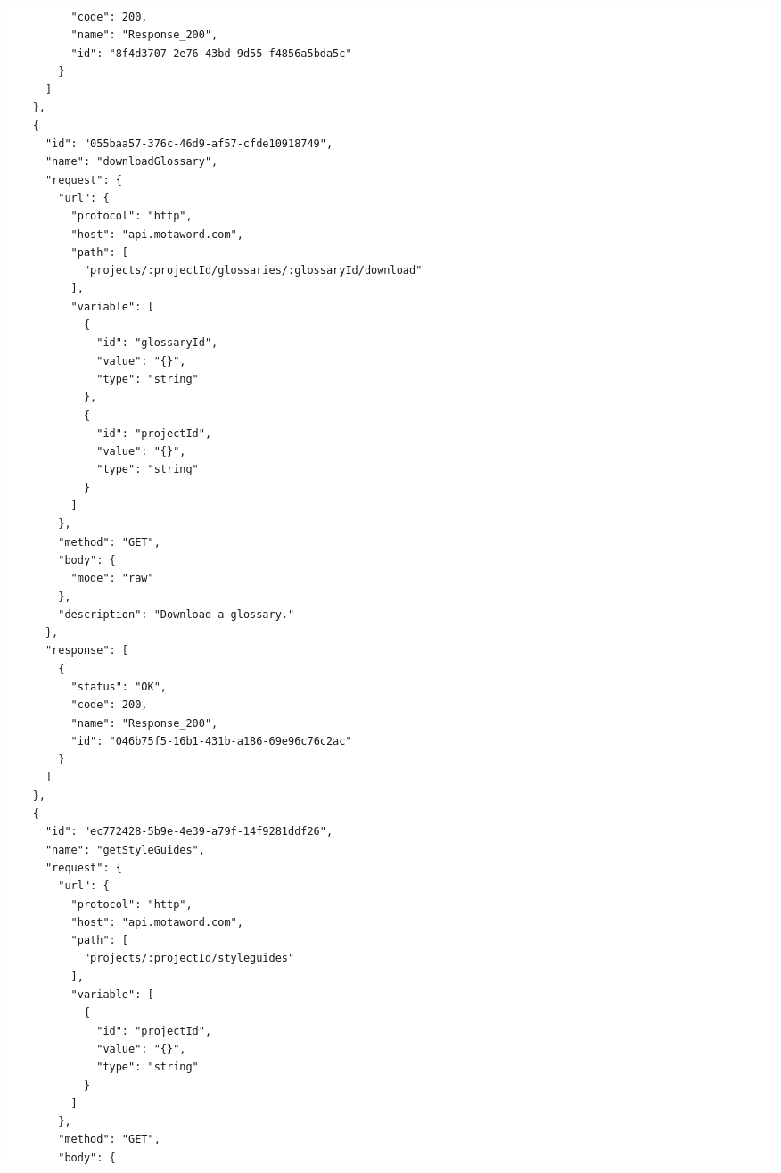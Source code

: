               "code": 200,
              "name": "Response_200",
              "id": "8f4d3707-2e76-43bd-9d55-f4856a5bda5c"
            }
          ]
        },
        {
          "id": "055baa57-376c-46d9-af57-cfde10918749",
          "name": "downloadGlossary",
          "request": {
            "url": {
              "protocol": "http",
              "host": "api.motaword.com",
              "path": [
                "projects/:projectId/glossaries/:glossaryId/download"
              ],
              "variable": [
                {
                  "id": "glossaryId",
                  "value": "{}",
                  "type": "string"
                },
                {
                  "id": "projectId",
                  "value": "{}",
                  "type": "string"
                }
              ]
            },
            "method": "GET",
            "body": {
              "mode": "raw"
            },
            "description": "Download a glossary."
          },
          "response": [
            {
              "status": "OK",
              "code": 200,
              "name": "Response_200",
              "id": "046b75f5-16b1-431b-a186-69e96c76c2ac"
            }
          ]
        },
        {
          "id": "ec772428-5b9e-4e39-a79f-14f9281ddf26",
          "name": "getStyleGuides",
          "request": {
            "url": {
              "protocol": "http",
              "host": "api.motaword.com",
              "path": [
                "projects/:projectId/styleguides"
              ],
              "variable": [
                {
                  "id": "projectId",
                  "value": "{}",
                  "type": "string"
                }
              ]
            },
            "method": "GET",
            "body": {